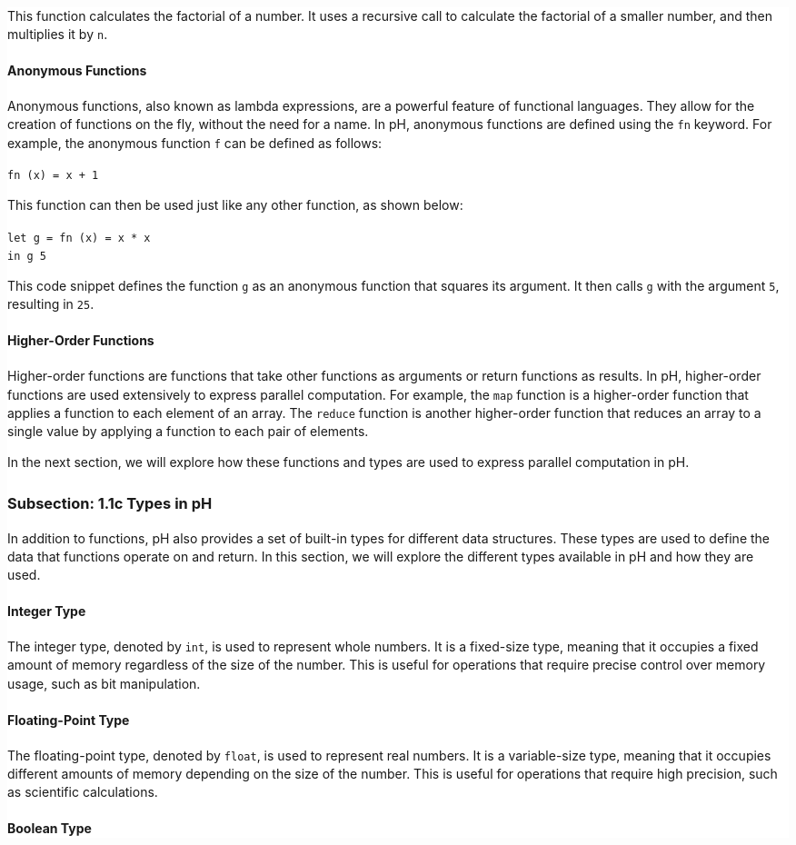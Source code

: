 This function calculates the factorial of a number. It uses a recursive call to calculate the factorial of a smaller number, and then multiplies it by `n`.

#### Anonymous Functions

Anonymous functions, also known as lambda expressions, are a powerful feature of functional languages. They allow for the creation of functions on the fly, without the need for a name. In pH, anonymous functions are defined using the `fn` keyword. For example, the anonymous function `f` can be defined as follows:

```
fn (x) = x + 1
```

This function can then be used just like any other function, as shown below:

```
let g = fn (x) = x * x
in g 5
```

This code snippet defines the function `g` as an anonymous function that squares its argument. It then calls `g` with the argument `5`, resulting in `25`.

#### Higher-Order Functions

Higher-order functions are functions that take other functions as arguments or return functions as results. In pH, higher-order functions are used extensively to express parallel computation. For example, the `map` function is a higher-order function that applies a function to each element of an array. The `reduce` function is another higher-order function that reduces an array to a single value by applying a function to each pair of elements.

In the next section, we will explore how these functions and types are used to express parallel computation in pH.




### Subsection: 1.1c Types in pH

In addition to functions, pH also provides a set of built-in types for different data structures. These types are used to define the data that functions operate on and return. In this section, we will explore the different types available in pH and how they are used.

#### Integer Type

The integer type, denoted by `int`, is used to represent whole numbers. It is a fixed-size type, meaning that it occupies a fixed amount of memory regardless of the size of the number. This is useful for operations that require precise control over memory usage, such as bit manipulation.

#### Floating-Point Type

The floating-point type, denoted by `float`, is used to represent real numbers. It is a variable-size type, meaning that it occupies different amounts of memory depending on the size of the number. This is useful for operations that require high precision, such as scientific calculations.

#### Boolean Type
